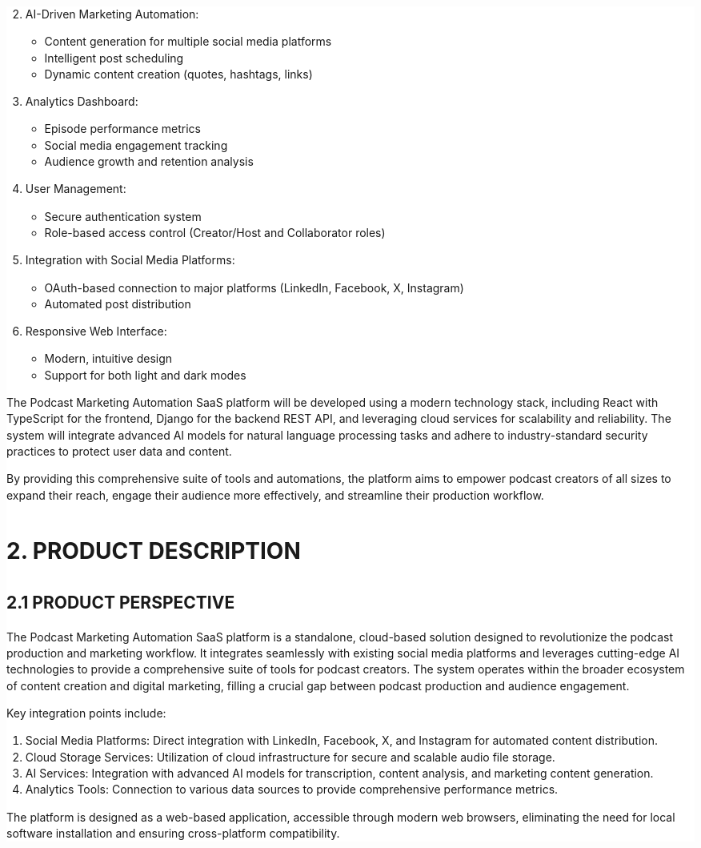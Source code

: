 2. AI-Driven Marketing Automation:
   - Content generation for multiple social media platforms
   - Intelligent post scheduling
   - Dynamic content creation (quotes, hashtags, links)

3. Analytics Dashboard:
   - Episode performance metrics
   - Social media engagement tracking
   - Audience growth and retention analysis

4. User Management:
   - Secure authentication system
   - Role-based access control (Creator/Host and Collaborator roles)

5. Integration with Social Media Platforms:
   - OAuth-based connection to major platforms (LinkedIn, Facebook, X, Instagram)
   - Automated post distribution

6. Responsive Web Interface:
   - Modern, intuitive design
   - Support for both light and dark modes

The Podcast Marketing Automation SaaS platform will be developed using a modern technology stack, including React with TypeScript for the frontend, Django for the backend REST API, and leveraging cloud services for scalability and reliability. The system will integrate advanced AI models for natural language processing tasks and adhere to industry-standard security practices to protect user data and content.

By providing this comprehensive suite of tools and automations, the platform aims to empower podcast creators of all sizes to expand their reach, engage their audience more effectively, and streamline their production workflow.

# 2. PRODUCT DESCRIPTION

## 2.1 PRODUCT PERSPECTIVE

The Podcast Marketing Automation SaaS platform is a standalone, cloud-based solution designed to revolutionize the podcast production and marketing workflow. It integrates seamlessly with existing social media platforms and leverages cutting-edge AI technologies to provide a comprehensive suite of tools for podcast creators. The system operates within the broader ecosystem of content creation and digital marketing, filling a crucial gap between podcast production and audience engagement.

Key integration points include:

1. Social Media Platforms: Direct integration with LinkedIn, Facebook, X, and Instagram for automated content distribution.
2. Cloud Storage Services: Utilization of cloud infrastructure for secure and scalable audio file storage.
3. AI Services: Integration with advanced AI models for transcription, content analysis, and marketing content generation.
4. Analytics Tools: Connection to various data sources to provide comprehensive performance metrics.

The platform is designed as a web-based application, accessible through modern web browsers, eliminating the need for local software installation and ensuring cross-platform compatibility.
